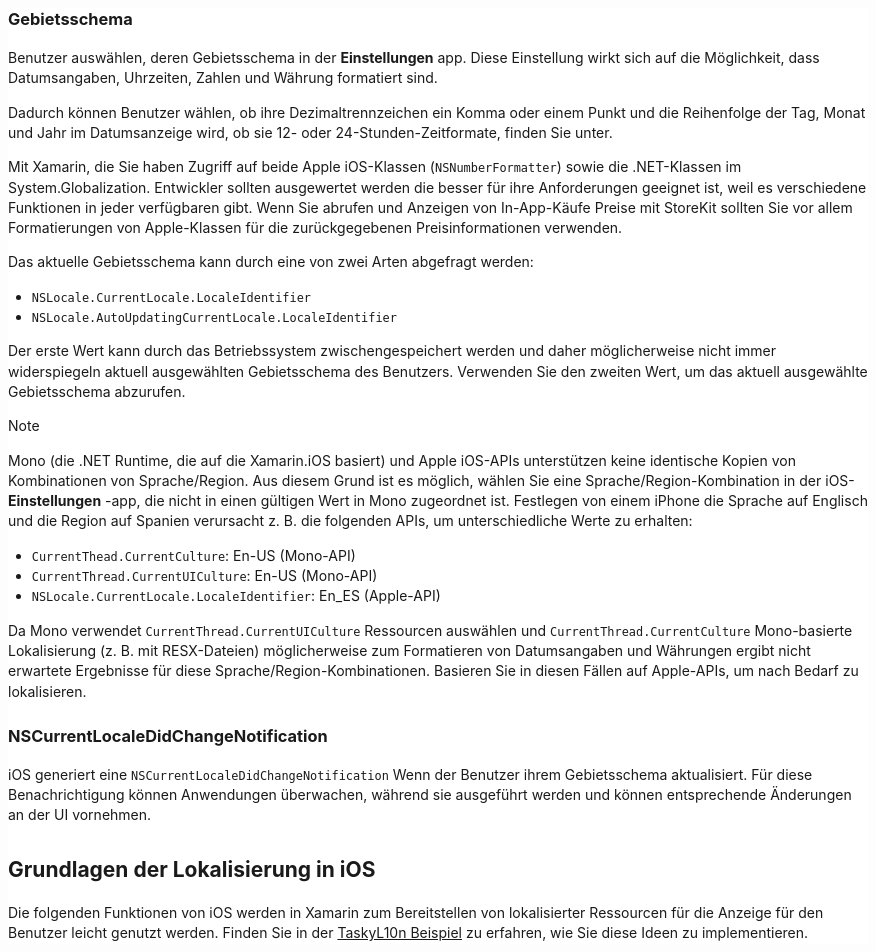 ### <a name="locale"></a>Gebietsschema

Benutzer auswählen, deren Gebietsschema in der **Einstellungen** app. Diese Einstellung wirkt sich auf die Möglichkeit, dass Datumsangaben, Uhrzeiten, Zahlen und Währung formatiert sind.

Dadurch können Benutzer wählen, ob ihre Dezimaltrennzeichen ein Komma oder einem Punkt und die Reihenfolge der Tag, Monat und Jahr im Datumsanzeige wird, ob sie 12- oder 24-Stunden-Zeitformate, finden Sie unter.

Mit Xamarin, die Sie haben Zugriff auf beide Apple iOS-Klassen (`NSNumberFormatter`) sowie die .NET-Klassen im System.Globalization. Entwickler sollten ausgewertet werden die besser für ihre Anforderungen geeignet ist, weil es verschiedene Funktionen in jeder verfügbaren gibt. Wenn Sie abrufen und Anzeigen von In-App-Käufe Preise mit StoreKit sollten Sie vor allem Formatierungen von Apple-Klassen für die zurückgegebenen Preisinformationen verwenden.

Das aktuelle Gebietsschema kann durch eine von zwei Arten abgefragt werden:

- `NSLocale.CurrentLocale.LocaleIdentifier`
- `NSLocale.AutoUpdatingCurrentLocale.LocaleIdentifier`

Der erste Wert kann durch das Betriebssystem zwischengespeichert werden und daher möglicherweise nicht immer widerspiegeln aktuell ausgewählten Gebietsschema des Benutzers. Verwenden Sie den zweiten Wert, um das aktuell ausgewählte Gebietsschema abzurufen.

> [!NOTE]
> Mono (die .NET Runtime, die auf die Xamarin.iOS basiert) und Apple iOS-APIs unterstützen keine identische Kopien von Kombinationen von Sprache/Region.
> Aus diesem Grund ist es möglich, wählen Sie eine Sprache/Region-Kombination in der iOS- **Einstellungen** -app, die nicht in einen gültigen Wert in Mono zugeordnet ist. Festlegen von einem iPhone die Sprache auf Englisch und die Region auf Spanien verursacht z. B. die folgenden APIs, um unterschiedliche Werte zu erhalten:
>
> - `CurrentThead.CurrentCulture`: En-US (Mono-API)
> - `CurrentThread.CurrentUICulture`: En-US (Mono-API)
> - `NSLocale.CurrentLocale.LocaleIdentifier`: En_ES (Apple-API)
>
> Da Mono verwendet `CurrentThread.CurrentUICulture` Ressourcen auswählen und `CurrentThread.CurrentCulture` Mono-basierte Lokalisierung (z. B. mit RESX-Dateien) möglicherweise zum Formatieren von Datumsangaben und Währungen ergibt nicht erwartete Ergebnisse für diese Sprache/Region-Kombinationen. Basieren Sie in diesen Fällen auf Apple-APIs, um nach Bedarf zu lokalisieren.

### <a name="nscurrentlocaledidchangenotification"></a>NSCurrentLocaleDidChangeNotification

iOS generiert eine `NSCurrentLocaleDidChangeNotification` Wenn der Benutzer ihrem Gebietsschema aktualisiert. Für diese Benachrichtigung können Anwendungen überwachen, während sie ausgeführt werden und können entsprechende Änderungen an der UI vornehmen.

## <a name="localization-basics-in-ios"></a>Grundlagen der Lokalisierung in iOS

Die folgenden Funktionen von iOS werden in Xamarin zum Bereitstellen von lokalisierter Ressourcen für die Anzeige für den Benutzer leicht genutzt werden. Finden Sie in der [TaskyL10n Beispiel](https://github.com/conceptdev/xamarin-samples/tree/master/TaskyL10n) zu erfahren, wie Sie diese Ideen zu implementieren.
